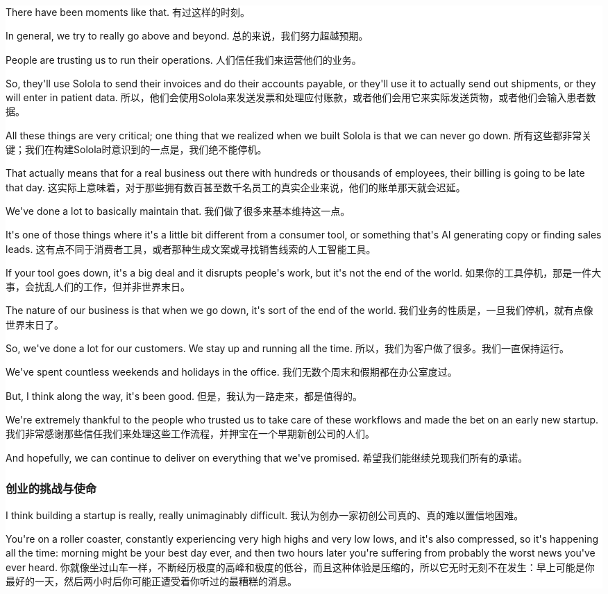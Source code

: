 There have been moments like that.
有过这样的时刻。

In general, we try to really go above and beyond.
总的来说，我们努力超越预期。

People are trusting us to run their operations.
人们信任我们来运营他们的业务。

So, they'll use Solola to send their invoices and do their accounts payable, or they'll use it to actually send out shipments, or they will enter in patient data.
所以，他们会使用Solola来发送发票和处理应付账款，或者他们会用它来实际发送货物，或者他们会输入患者数据。

All these things are very critical; one thing that we realized when we built Solola is that we can never go down.
所有这些都非常关键；我们在构建Solola时意识到的一点是，我们绝不能停机。

That actually means that for a real business out there with hundreds or thousands of employees, their billing is going to be late that day.
这实际上意味着，对于那些拥有数百甚至数千名员工的真实企业来说，他们的账单那天就会迟延。

We've done a lot to basically maintain that.
我们做了很多来基本维持这一点。

It's one of those things where it's a little bit different from a consumer tool, or something that's AI generating copy or finding sales leads.
这有点不同于消费者工具，或者那种生成文案或寻找销售线索的人工智能工具。

If your tool goes down, it's a big deal and it disrupts people's work, but it's not the end of the world.
如果你的工具停机，那是一件大事，会扰乱人们的工作，但并非世界末日。

The nature of our business is that when we go down, it's sort of the end of the world.
我们业务的性质是，一旦我们停机，就有点像世界末日了。

So, we've done a lot for our customers. We stay up and running all the time.
所以，我们为客户做了很多。我们一直保持运行。

We've spent countless weekends and holidays in the office.
我们无数个周末和假期都在办公室度过。

But, I think along the way, it's been good.
但是，我认为一路走来，都是值得的。

We're extremely thankful to the people who trusted us to take care of these workflows and made the bet on an early new startup.
我们非常感谢那些信任我们来处理这些工作流程，并押宝在一个早期新创公司的人们。

And hopefully, we can continue to deliver on everything that we've promised.
希望我们能继续兑现我们所有的承诺。

### 创业的挑战与使命

I think building a startup is really, really unimaginably difficult.
我认为创办一家初创公司真的、真的难以置信地困难。

You're on a roller coaster, constantly experiencing very high highs and very low lows, and it's also compressed, so it's happening all the time: morning might be your best day ever, and then two hours later you're suffering from probably the worst news you've ever heard.
你就像坐过山车一样，不断经历极度的高峰和极度的低谷，而且这种体验是压缩的，所以它无时无刻不在发生：早上可能是你最好的一天，然后两小时后你可能正遭受着你听过的最糟糕的消息。
